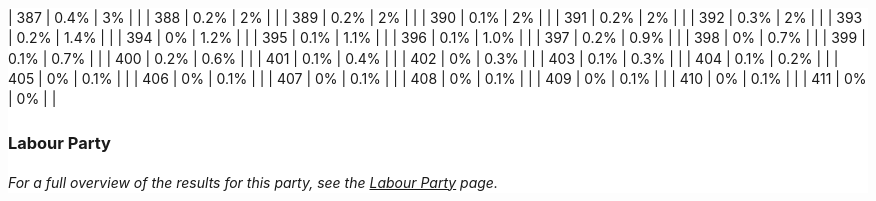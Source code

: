 | 387 | 0.4% | 3% |  |
| 388 | 0.2% | 2% |  |
| 389 | 0.2% | 2% |  |
| 390 | 0.1% | 2% |  |
| 391 | 0.2% | 2% |  |
| 392 | 0.3% | 2% |  |
| 393 | 0.2% | 1.4% |  |
| 394 | 0% | 1.2% |  |
| 395 | 0.1% | 1.1% |  |
| 396 | 0.1% | 1.0% |  |
| 397 | 0.2% | 0.9% |  |
| 398 | 0% | 0.7% |  |
| 399 | 0.1% | 0.7% |  |
| 400 | 0.2% | 0.6% |  |
| 401 | 0.1% | 0.4% |  |
| 402 | 0% | 0.3% |  |
| 403 | 0.1% | 0.3% |  |
| 404 | 0.1% | 0.2% |  |
| 405 | 0% | 0.1% |  |
| 406 | 0% | 0.1% |  |
| 407 | 0% | 0.1% |  |
| 408 | 0% | 0.1% |  |
| 409 | 0% | 0.1% |  |
| 410 | 0% | 0.1% |  |
| 411 | 0% | 0% |  |

### Labour Party

*For a full overview of the results for this party, see the [Labour Party](party-labourparty.html) page.*
